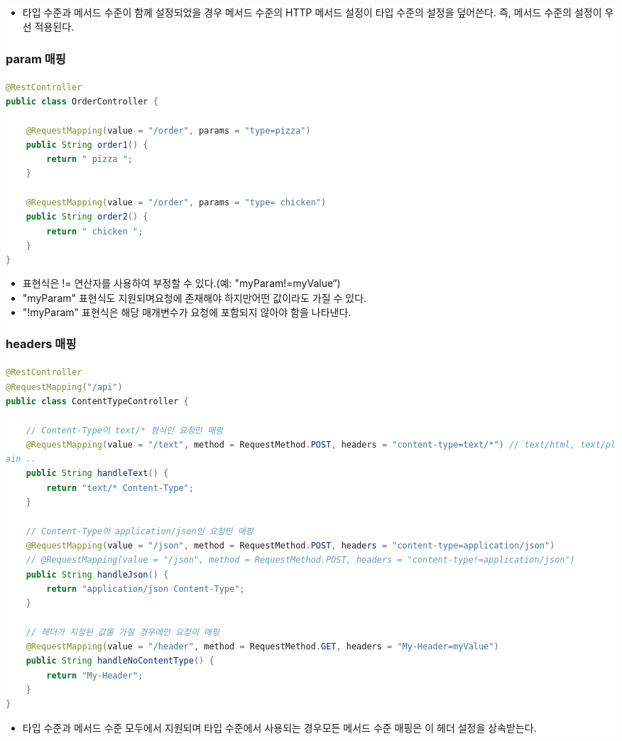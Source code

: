 * 타입 수준과 메서드 수준이 함께 설정되었을 경우 메서드 수준의 HTTP 메서드 설정이 타입 수준의 설정을 덮어쓴다. 즉, 메서드 수준의 설정이 우선 적용된다.

### param 매핑
```java
@RestController
public class OrderController {
    
    @RequestMapping(value = "/order", params = "type=pizza")
    public String order1() {
        return " pizza ";
    }
    
    @RequestMapping(value = "/order", params = "type= chicken")
    public String order2() {
        return " chicken ";
    }
}
```
* 표현식은 != 연산자를 사용하여 부정할 수 있다.(예: "myParam!=myValue“)
* "myParam" 표현식도 지원되며요청에 존재해야 하지만어떤 값이라도 가질 수 있다.
* "!myParam" 표현식은 해당 매개변수가 요청에 포함되지 않아야 함을 나타낸다.

### headers 매핑
```java
@RestController
@RequestMapping("/api")
public class ContentTypeController {

    // Content-Type이 text/* 형식인 요청만 매핑
    @RequestMapping(value = "/text", method = RequestMethod.POST, headers = "content-type=text/*") // text/html, text/plain ..
    public String handleText() {
        return "text/* Content-Type";
    }
    
    // Content-Type이 application/json인 요청만 매핑
    @RequestMapping(value = "/json", method = RequestMethod.POST, headers = "content-type=application/json")
    // @RequestMapping(value = "/json", method = RequestMethod.POST, headers = "content-type!=application/json")
    public String handleJson() {
        return "application/json Content-Type";
    }
    
    // 헤더가 지정된 값을 가질 경우에만 요청이 매핑
    @RequestMapping(value = "/header", method = RequestMethod.GET, headers = "My-Header=myValue")
    public String handleNoContentType() {
        return "My-Header";
    }
}
```
* 타입 수준과 메서드 수준 모두에서 지원되며 타입 수준에서 사용되는 경우모든 메서드 수준 매핑은 이 헤더 설정을 상속받는다.
